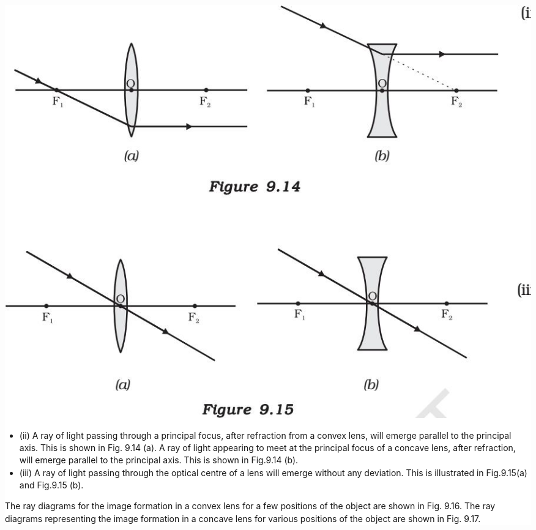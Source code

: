 ![](_page_20_Figure_0.jpeg)

- (ii) A ray of light passing through a principal focus, after refraction from a convex lens, will emerge parallel to the principal axis. This is shown in Fig. 9.14 (a). A ray of light appearing to meet at the principal focus of a concave lens, after refraction, will emerge parallel to the principal axis. This is shown in Fig.9.14 (b).
- (iii) A ray of light passing through the optical centre of a lens will emerge without any deviation. This is illustrated in Fig.9.15(a) and Fig.9.15 (b).

The ray diagrams for the image formation in a convex lens for a few positions of the object are shown in Fig. 9.16. The ray diagrams representing the image formation in a concave lens for various positions of the object are shown in Fig. 9.17.
